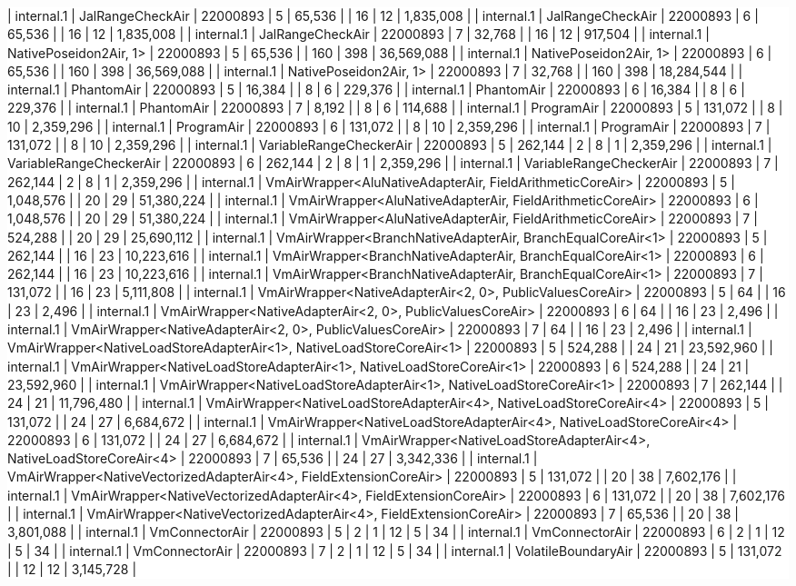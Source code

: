 | internal.1 | JalRangeCheckAir | 22000893 | 5 | 65,536 |  | 16 | 12 | 1,835,008 | 
| internal.1 | JalRangeCheckAir | 22000893 | 6 | 65,536 |  | 16 | 12 | 1,835,008 | 
| internal.1 | JalRangeCheckAir | 22000893 | 7 | 32,768 |  | 16 | 12 | 917,504 | 
| internal.1 | NativePoseidon2Air<BabyBearParameters>, 1> | 22000893 | 5 | 65,536 |  | 160 | 398 | 36,569,088 | 
| internal.1 | NativePoseidon2Air<BabyBearParameters>, 1> | 22000893 | 6 | 65,536 |  | 160 | 398 | 36,569,088 | 
| internal.1 | NativePoseidon2Air<BabyBearParameters>, 1> | 22000893 | 7 | 32,768 |  | 160 | 398 | 18,284,544 | 
| internal.1 | PhantomAir | 22000893 | 5 | 16,384 |  | 8 | 6 | 229,376 | 
| internal.1 | PhantomAir | 22000893 | 6 | 16,384 |  | 8 | 6 | 229,376 | 
| internal.1 | PhantomAir | 22000893 | 7 | 8,192 |  | 8 | 6 | 114,688 | 
| internal.1 | ProgramAir | 22000893 | 5 | 131,072 |  | 8 | 10 | 2,359,296 | 
| internal.1 | ProgramAir | 22000893 | 6 | 131,072 |  | 8 | 10 | 2,359,296 | 
| internal.1 | ProgramAir | 22000893 | 7 | 131,072 |  | 8 | 10 | 2,359,296 | 
| internal.1 | VariableRangeCheckerAir | 22000893 | 5 | 262,144 | 2 | 8 | 1 | 2,359,296 | 
| internal.1 | VariableRangeCheckerAir | 22000893 | 6 | 262,144 | 2 | 8 | 1 | 2,359,296 | 
| internal.1 | VariableRangeCheckerAir | 22000893 | 7 | 262,144 | 2 | 8 | 1 | 2,359,296 | 
| internal.1 | VmAirWrapper<AluNativeAdapterAir, FieldArithmeticCoreAir> | 22000893 | 5 | 1,048,576 |  | 20 | 29 | 51,380,224 | 
| internal.1 | VmAirWrapper<AluNativeAdapterAir, FieldArithmeticCoreAir> | 22000893 | 6 | 1,048,576 |  | 20 | 29 | 51,380,224 | 
| internal.1 | VmAirWrapper<AluNativeAdapterAir, FieldArithmeticCoreAir> | 22000893 | 7 | 524,288 |  | 20 | 29 | 25,690,112 | 
| internal.1 | VmAirWrapper<BranchNativeAdapterAir, BranchEqualCoreAir<1> | 22000893 | 5 | 262,144 |  | 16 | 23 | 10,223,616 | 
| internal.1 | VmAirWrapper<BranchNativeAdapterAir, BranchEqualCoreAir<1> | 22000893 | 6 | 262,144 |  | 16 | 23 | 10,223,616 | 
| internal.1 | VmAirWrapper<BranchNativeAdapterAir, BranchEqualCoreAir<1> | 22000893 | 7 | 131,072 |  | 16 | 23 | 5,111,808 | 
| internal.1 | VmAirWrapper<NativeAdapterAir<2, 0>, PublicValuesCoreAir> | 22000893 | 5 | 64 |  | 16 | 23 | 2,496 | 
| internal.1 | VmAirWrapper<NativeAdapterAir<2, 0>, PublicValuesCoreAir> | 22000893 | 6 | 64 |  | 16 | 23 | 2,496 | 
| internal.1 | VmAirWrapper<NativeAdapterAir<2, 0>, PublicValuesCoreAir> | 22000893 | 7 | 64 |  | 16 | 23 | 2,496 | 
| internal.1 | VmAirWrapper<NativeLoadStoreAdapterAir<1>, NativeLoadStoreCoreAir<1> | 22000893 | 5 | 524,288 |  | 24 | 21 | 23,592,960 | 
| internal.1 | VmAirWrapper<NativeLoadStoreAdapterAir<1>, NativeLoadStoreCoreAir<1> | 22000893 | 6 | 524,288 |  | 24 | 21 | 23,592,960 | 
| internal.1 | VmAirWrapper<NativeLoadStoreAdapterAir<1>, NativeLoadStoreCoreAir<1> | 22000893 | 7 | 262,144 |  | 24 | 21 | 11,796,480 | 
| internal.1 | VmAirWrapper<NativeLoadStoreAdapterAir<4>, NativeLoadStoreCoreAir<4> | 22000893 | 5 | 131,072 |  | 24 | 27 | 6,684,672 | 
| internal.1 | VmAirWrapper<NativeLoadStoreAdapterAir<4>, NativeLoadStoreCoreAir<4> | 22000893 | 6 | 131,072 |  | 24 | 27 | 6,684,672 | 
| internal.1 | VmAirWrapper<NativeLoadStoreAdapterAir<4>, NativeLoadStoreCoreAir<4> | 22000893 | 7 | 65,536 |  | 24 | 27 | 3,342,336 | 
| internal.1 | VmAirWrapper<NativeVectorizedAdapterAir<4>, FieldExtensionCoreAir> | 22000893 | 5 | 131,072 |  | 20 | 38 | 7,602,176 | 
| internal.1 | VmAirWrapper<NativeVectorizedAdapterAir<4>, FieldExtensionCoreAir> | 22000893 | 6 | 131,072 |  | 20 | 38 | 7,602,176 | 
| internal.1 | VmAirWrapper<NativeVectorizedAdapterAir<4>, FieldExtensionCoreAir> | 22000893 | 7 | 65,536 |  | 20 | 38 | 3,801,088 | 
| internal.1 | VmConnectorAir | 22000893 | 5 | 2 | 1 | 12 | 5 | 34 | 
| internal.1 | VmConnectorAir | 22000893 | 6 | 2 | 1 | 12 | 5 | 34 | 
| internal.1 | VmConnectorAir | 22000893 | 7 | 2 | 1 | 12 | 5 | 34 | 
| internal.1 | VolatileBoundaryAir | 22000893 | 5 | 131,072 |  | 12 | 12 | 3,145,728 | 